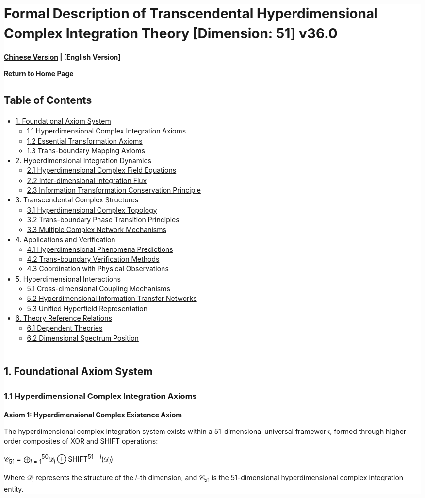 # Formal Description of Transcendental Hyperdimensional Complex Integration Theory [Dimension: 51] v36.0

**[Chinese Version](formal_theory_transcendental_hyperdimensional_complex_integration.md) | [English Version]**

**[Return to Home Page](../README_en.md)**

## Table of Contents

- [1. Foundational Axiom System](#1-foundational-axiom-system)
  - [1.1 Hyperdimensional Complex Integration Axioms](#11-hyperdimensional-complex-integration-axioms)
  - [1.2 Essential Transformation Axioms](#12-essential-transformation-axioms)
  - [1.3 Trans-boundary Mapping Axioms](#13-trans-boundary-mapping-axioms)
- [2. Hyperdimensional Integration Dynamics](#2-hyperdimensional-integration-dynamics)
  - [2.1 Hyperdimensional Complex Field Equations](#21-hyperdimensional-complex-field-equations)
  - [2.2 Inter-dimensional Integration Flux](#22-inter-dimensional-integration-flux)
  - [2.3 Information Transformation Conservation Principle](#23-information-transformation-conservation-principle)
- [3. Transcendental Complex Structures](#3-transcendental-complex-structures)
  - [3.1 Hyperdimensional Complex Topology](#31-hyperdimensional-complex-topology)
  - [3.2 Trans-boundary Phase Transition Principles](#32-trans-boundary-phase-transition-principles)
  - [3.3 Multiple Complex Network Mechanisms](#33-multiple-complex-network-mechanisms)
- [4. Applications and Verification](#4-applications-and-verification)
  - [4.1 Hyperdimensional Phenomena Predictions](#41-hyperdimensional-phenomena-predictions)
  - [4.2 Trans-boundary Verification Methods](#42-trans-boundary-verification-methods)
  - [4.3 Coordination with Physical Observations](#43-coordination-with-physical-observations)
- [5. Hyperdimensional Interactions](#5-hyperdimensional-interactions)
  - [5.1 Cross-dimensional Coupling Mechanisms](#51-cross-dimensional-coupling-mechanisms)
  - [5.2 Hyperdimensional Information Transfer Networks](#52-hyperdimensional-information-transfer-networks)
  - [5.3 Unified Hyperfield Representation](#53-unified-hyperfield-representation)
- [6. Theory Reference Relations](#6-theory-reference-relations)
  - [6.1 Dependent Theories](#61-dependent-theories)
  - [6.2 Dimensional Spectrum Position](#62-dimensional-spectrum-position)

---

## 1. Foundational Axiom System

### 1.1 Hyperdimensional Complex Integration Axioms

**Axiom 1: Hyperdimensional Complex Existence Axiom**

The hyperdimensional complex integration system exists within a 51-dimensional universal framework, formed through higher-order composites of XOR and SHIFT operations:

$`\mathcal{C}_{51} = \bigoplus_{i=1}^{50} \mathcal{D}_i \oplus \text{SHIFT}^{51-i}(\mathcal{D}_i)`$

Where $`\mathcal{D}_i`$ represents the structure of the $`i`$-th dimension, and $`\mathcal{C}_{51}`$ is the 51-dimensional hyperdimensional complex integration entity.
